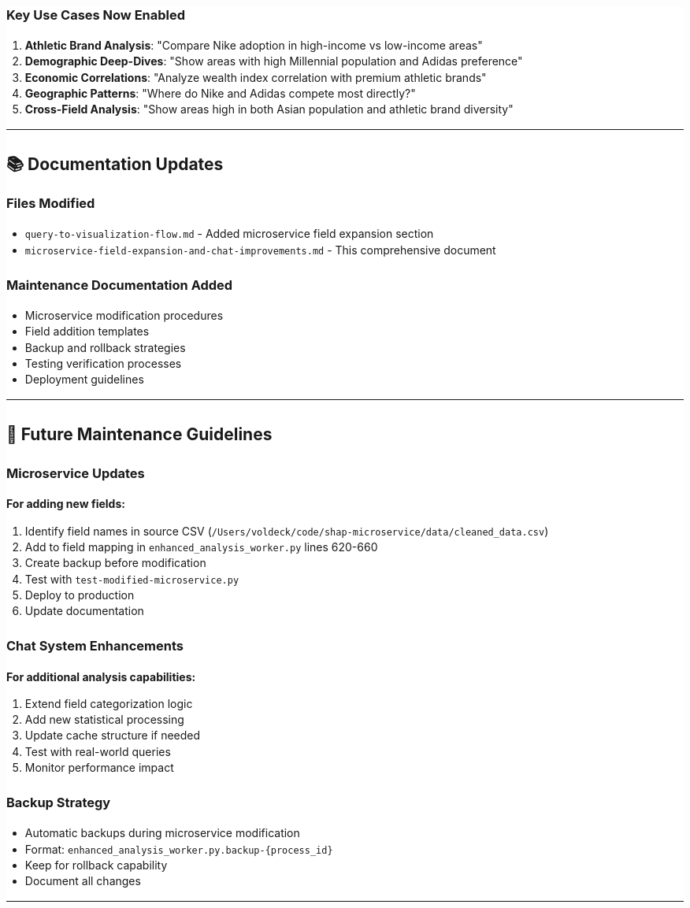 ### Key Use Cases Now Enabled
1. **Athletic Brand Analysis**: "Compare Nike adoption in high-income vs low-income areas"
2. **Demographic Deep-Dives**: "Show areas with high Millennial population and Adidas preference"
3. **Economic Correlations**: "Analyze wealth index correlation with premium athletic brands"
4. **Geographic Patterns**: "Where do Nike and Adidas compete most directly?"
5. **Cross-Field Analysis**: "Show areas high in both Asian population and athletic brand diversity"

---

## 📚 Documentation Updates

### Files Modified
- `query-to-visualization-flow.md` - Added microservice field expansion section
- `microservice-field-expansion-and-chat-improvements.md` - This comprehensive document

### Maintenance Documentation Added
- Microservice modification procedures
- Field addition templates
- Backup and rollback strategies
- Testing verification processes
- Deployment guidelines

---

## 🔧 Future Maintenance Guidelines

### Microservice Updates
**For adding new fields:**
1. Identify field names in source CSV (`/Users/voldeck/code/shap-microservice/data/cleaned_data.csv`)
2. Add to field mapping in `enhanced_analysis_worker.py` lines 620-660
3. Create backup before modification
4. Test with `test-modified-microservice.py`
5. Deploy to production
6. Update documentation

### Chat System Enhancements
**For additional analysis capabilities:**
1. Extend field categorization logic
2. Add new statistical processing
3. Update cache structure if needed
4. Test with real-world queries
5. Monitor performance impact

### Backup Strategy
- Automatic backups during microservice modification
- Format: `enhanced_analysis_worker.py.backup-{process_id}`
- Keep for rollback capability
- Document all changes

---